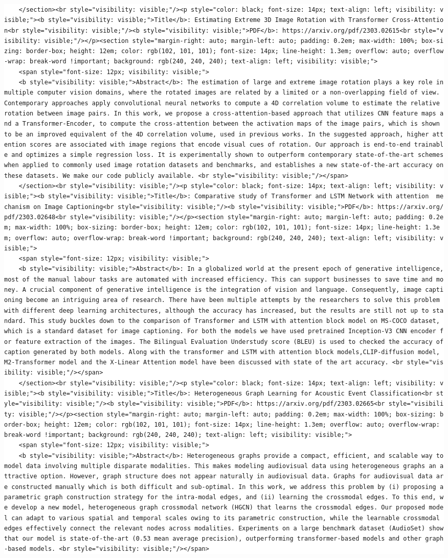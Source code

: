         </section><br style="visibility: visible;"/><p style="color: black; font-size: 14px; text-align: left; visibility: visible;"><b style="visibility: visible;">Title</b>: Estimating Extreme 3D Image Rotation with Transformer Cross-Attention<br style="visibility: visible;"/><b style="visibility: visible;">PDF</b>: https://arxiv.org/pdf/2303.02615<br style="visibility: visible;"/></p><section style="margin-right: auto; margin-left: auto; padding: 0.2em; max-width: 100%; box-sizing: border-box; height: 12em; color: rgb(102, 101, 101); font-size: 14px; line-height: 1.3em; overflow: auto; overflow-wrap: break-word !important; background: rgb(240, 240, 240); text-align: left; visibility: visible;">
        <span style="font-size: 12px; visibility: visible;">
        <b style="visibility: visible;">Abstract</b>: The estimation of large and extreme image rotation plays a key role in multiple computer vision domains, where the rotated images are related by a limited or a non-overlapping field of view. Contemporary approaches apply convolutional neural networks to compute a 4D correlation volume to estimate the relative rotation between image pairs. In this work, we propose a cross-attention-based approach that utilizes CNN feature maps and a Transformer-Encoder, to compute the cross-attention between the activation maps of the image pairs, which is shown to be an improved equivalent of the 4D correlation volume, used in previous works. In the suggested approach, higher attention scores are associated with image regions that encode visual cues of rotation. Our approach is end-to-end trainable and optimizes a simple regression loss. It is experimentally shown to outperform contemporary state-of-the-art schemes when applied to commonly used image rotation datasets and benchmarks, and establishes a new state-of-the-art accuracy on these datasets. We make our code publicly available. <br style="visibility: visible;"/></span>
        </section><br style="visibility: visible;"/><p style="color: black; font-size: 14px; text-align: left; visibility: visible;"><b style="visibility: visible;">Title</b>: Comparative study of Transformer and LSTM Network with attention  mechanism on Image Captioning<br style="visibility: visible;"/><b style="visibility: visible;">PDF</b>: https://arxiv.org/pdf/2303.02648<br style="visibility: visible;"/></p><section style="margin-right: auto; margin-left: auto; padding: 0.2em; max-width: 100%; box-sizing: border-box; height: 12em; color: rgb(102, 101, 101); font-size: 14px; line-height: 1.3em; overflow: auto; overflow-wrap: break-word !important; background: rgb(240, 240, 240); text-align: left; visibility: visible;">
        <span style="font-size: 12px; visibility: visible;">
        <b style="visibility: visible;">Abstract</b>: In a globalized world at the present epoch of generative intelligence, most of the manual labour tasks are automated with increased efficiency. This can support businesses to save time and money. A crucial component of generative intelligence is the integration of vision and language. Consequently, image captioning become an intriguing area of research. There have been multiple attempts by the researchers to solve this problem with different deep learning architectures, although the accuracy has increased, but the results are still not up to standard. This study buckles down to the comparison of Transformer and LSTM with attention block model on MS-COCO dataset, which is a standard dataset for image captioning. For both the models we have used pretrained Inception-V3 CNN encoder for feature extraction of the images. The Bilingual Evaluation Understudy score (BLEU) is used to checked the accuracy of caption generated by both models. Along with the transformer and LSTM with attention block models,CLIP-diffusion model, M2-Transformer model and the X-Linear Attention model have been discussed with state of the art accuracy. <br style="visibility: visible;"/></span>
        </section><br style="visibility: visible;"/><p style="color: black; font-size: 14px; text-align: left; visibility: visible;"><b style="visibility: visible;">Title</b>: Heterogeneous Graph Learning for Acoustic Event Classification<br style="visibility: visible;"/><b style="visibility: visible;">PDF</b>: https://arxiv.org/pdf/2303.02665<br style="visibility: visible;"/></p><section style="margin-right: auto; margin-left: auto; padding: 0.2em; max-width: 100%; box-sizing: border-box; height: 12em; color: rgb(102, 101, 101); font-size: 14px; line-height: 1.3em; overflow: auto; overflow-wrap: break-word !important; background: rgb(240, 240, 240); text-align: left; visibility: visible;">
        <span style="font-size: 12px; visibility: visible;">
        <b style="visibility: visible;">Abstract</b>: Heterogeneous graphs provide a compact, efficient, and scalable way to model data involving multiple disparate modalities. This makes modeling audiovisual data using heterogeneous graphs an attractive option. However, graph structure does not appear naturally in audiovisual data. Graphs for audiovisual data are constructed manually which is both difficult and sub-optimal. In this work, we address this problem by (i) proposing a parametric graph construction strategy for the intra-modal edges, and (ii) learning the crossmodal edges. To this end, we develop a new model, heterogeneous graph crossmodal network (HGCN) that learns the crossmodal edges. Our proposed model can adapt to various spatial and temporal scales owing to its parametric construction, while the learnable crossmodal edges effectively connect the relevant nodes across modalities. Experiments on a large benchmark dataset (AudioSet) show that our model is state-of-the-art (0.53 mean average precision), outperforming transformer-based models and other graph-based models. <br style="visibility: visible;"/></span>